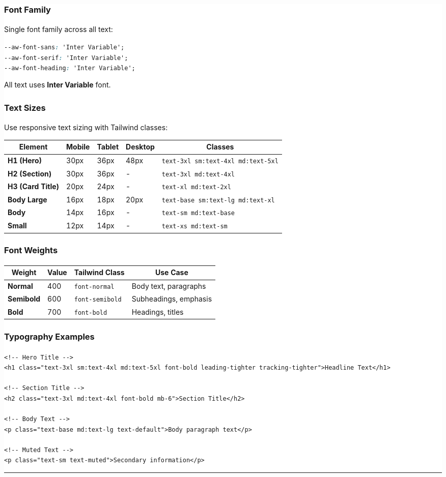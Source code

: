 ### Font Family

Single font family across all text:

```css
--aw-font-sans: 'Inter Variable';
--aw-font-serif: 'Inter Variable';
--aw-font-heading: 'Inter Variable';
```

All text uses **Inter Variable** font.

### Text Sizes

Use responsive text sizing with Tailwind classes:

| Element             | Mobile | Tablet | Desktop | Classes                            |
| ------------------- | ------ | ------ | ------- | ---------------------------------- |
| **H1 (Hero)**       | 30px   | 36px   | 48px    | `text-3xl sm:text-4xl md:text-5xl` |
| **H2 (Section)**    | 30px   | 36px   | -       | `text-3xl md:text-4xl`             |
| **H3 (Card Title)** | 20px   | 24px   | -       | `text-xl md:text-2xl`              |
| **Body Large**      | 16px   | 18px   | 20px    | `text-base sm:text-lg md:text-xl`  |
| **Body**            | 14px   | 16px   | -       | `text-sm md:text-base`             |
| **Small**           | 12px   | 14px   | -       | `text-xs md:text-sm`               |

### Font Weights

| Weight       | Value | Tailwind Class  | Use Case              |
| ------------ | ----- | --------------- | --------------------- |
| **Normal**   | 400   | `font-normal`   | Body text, paragraphs |
| **Semibold** | 600   | `font-semibold` | Subheadings, emphasis |
| **Bold**     | 700   | `font-bold`     | Headings, titles      |

### Typography Examples

```astro
<!-- Hero Title -->
<h1 class="text-3xl sm:text-4xl md:text-5xl font-bold leading-tighter tracking-tighter">Headline Text</h1>

<!-- Section Title -->
<h2 class="text-3xl md:text-4xl font-bold mb-6">Section Title</h2>

<!-- Body Text -->
<p class="text-base md:text-lg text-default">Body paragraph text</p>

<!-- Muted Text -->
<p class="text-sm text-muted">Secondary information</p>
```

---